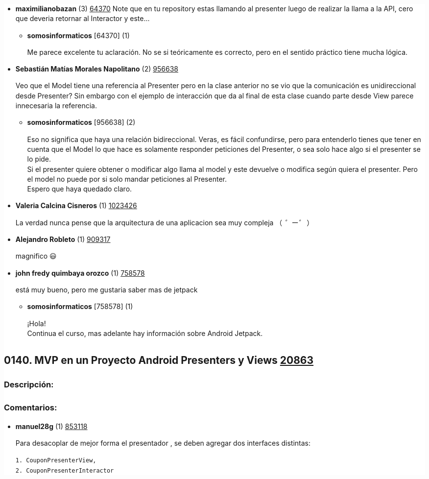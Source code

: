 * **maximilianobazan** (3) [64370](https://platzi.com/comentario/674823/) 
Note que en tu repository estas llamando al presenter luego de realizar la llama a la API, cero que deveria retornar al Interactor y este...

	* **somosinformaticos** [64370] (1)

		Me parece excelente tu aclaración. No se si teóricamente es correcto, pero en el sentido práctico tiene mucha lógica.

* **Sebastián Matías Morales Napolitano** (2) [956638](https://platzi.com/comentario/956638/) 

	Veo que el Model tiene una referencia al Presenter pero en la clase anterior no se vio que la comunicación es unidireccional desde Presenter? Sin embargo con el ejemplo de interacción que da al final de esta clase cuando parte desde View parece innecesaria la referencia.

	* **somosinformaticos** [956638] (2)

		Eso no significa que haya una relación bidireccional. Veras, es fácil confundirse, pero para entenderlo tienes que tener en cuenta que el Model lo que hace es solamente responder peticiones del Presenter, o sea solo hace algo si el presenter se lo pide.  
		Si el presenter quiere obtener o modificar algo llama al model y este devuelve o modifica según quiera el presenter. Pero el model no puede por si solo mandar peticiones al Presenter.  
		Espero que haya quedado claro.

* **Valeria Calcina Cisneros** (1) [1023426](https://platzi.com/comentario/1023426/) 

	La verdad nunca pense que la arquitectura de una aplicacion sea muy compleja （ _゜ー゜_ ）

* **Alejandro Robleto** (1) [909317](https://platzi.com/comentario/909317/) 

	magnifico 😃

* **john fredy quimbaya orozco** (1) [758578](https://platzi.com/comentario/758578/) 

	está muy bueno, pero me gustaria saber mas de jetpack

	* **somosinformaticos** [758578] (1)

		¡Hola!  
		Continua el curso, mas adelante hay información sobre Android Jetpack.

## 0140. MVP en un Proyecto Android Presenters y Views [20863](https://platzi.com/clases/1619-arquitectura-android/20863-mvp-en-un-proyecto-android-presenters-y-views/)

### Descripción:


### Comentarios:

* **manuel28g** (1) [853118](https://platzi.com/comentario/853118/) 

	Para desacoplar de mejor forma el presentador , se deben agregar dos interfaces distintas:
	
	  1. CouponPresenterView,
	  2. CouponPresenterInteractor
	
	
	